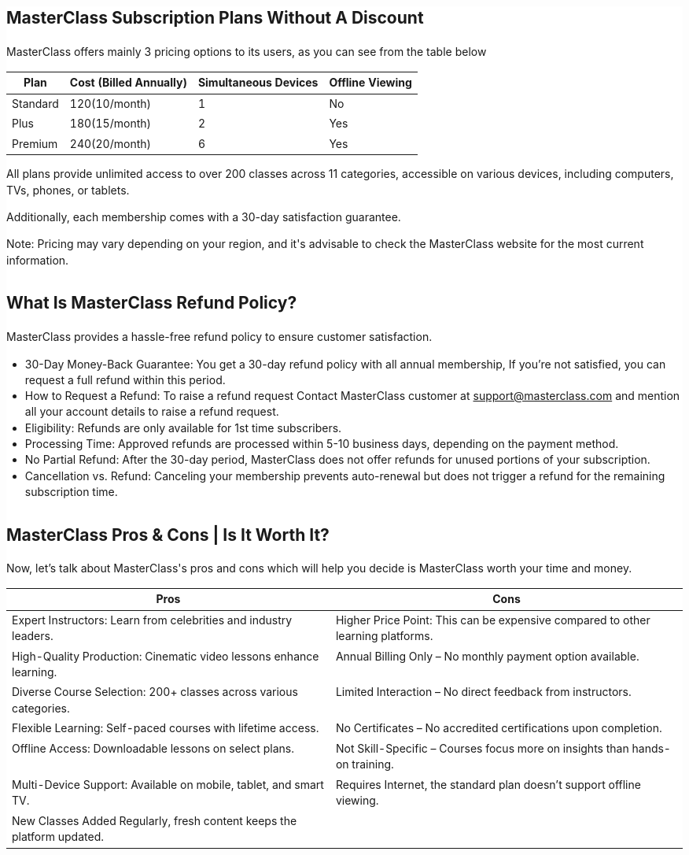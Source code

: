 ## MasterClass Subscription Plans Without A Discount

MasterClass offers mainly 3 pricing options to its users, as you can see from the table below

|Plan|Cost (Billed Annually)|Simultaneous Devices|Offline Viewing|
| --- | --- | --- | --- |
|Standard|$120 ($10/month)|1|No|
|Plus|$180 ($15/month)|2|Yes|
|Premium|$240 ($20/month)|6|Yes|

All plans provide unlimited access to over 200 classes across 11 categories, accessible on various devices, including computers, TVs, phones, or tablets.

Additionally, each membership comes with a 30-day satisfaction guarantee.

Note: Pricing may vary depending on your region, and it's advisable to check the MasterClass website for the most current information.

## What Is MasterClass Refund Policy?

MasterClass provides a hassle-free refund policy to ensure customer satisfaction.

* 30-Day Money-Back Guarantee: You get a 30-day refund policy with all annual membership, If you’re not satisfied, you can request a full refund within this period.
* How to Request a Refund: To raise a refund request Contact MasterClass customer at [support@masterclass.com](mailto:support@masterclass.com) and mention all your account details to raise a refund request.
* Eligibility: Refunds are only available for 1st time subscribers.
* Processing Time: Approved refunds are processed within 5-10 business days, depending on the payment method.
* No Partial Refund: After the 30-day period, MasterClass does not offer refunds for unused portions of your subscription.
* Cancellation vs. Refund: Canceling your membership prevents auto-renewal but does not trigger a refund for the remaining subscription time.

## MasterClass Pros & Cons | Is It Worth It?

Now, let’s talk about MasterClass's pros and cons which will help you decide is MasterClass worth your time and money.

|Pros|Cons|
| --- | --- |
|Expert Instructors: Learn from celebrities and industry leaders.|Higher Price Point: This can be expensive compared to other learning platforms.|
|High-Quality Production: Cinematic video lessons enhance learning.|Annual Billing Only – No monthly payment option available.|
|Diverse Course Selection: 200+ classes across various categories.|Limited Interaction – No direct feedback from instructors.|
|Flexible Learning: Self-paced courses with lifetime access.|No Certificates – No accredited certifications upon completion.|
|Offline Access: Downloadable lessons on select plans.|Not Skill-Specific – Courses focus more on insights than hands-on training.|
|Multi-Device Support: Available on mobile, tablet, and smart TV.|Requires Internet, the standard plan doesn’t support offline viewing.|
|New Classes Added Regularly, fresh content keeps the platform updated.||

